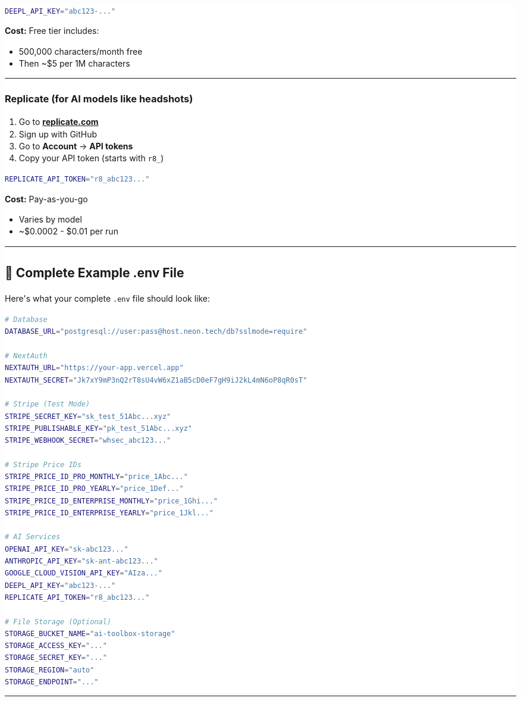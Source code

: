 ```bash
DEEPL_API_KEY="abc123-..."
```

**Cost:** Free tier includes:
- 500,000 characters/month free
- Then ~$5 per 1M characters

---

### Replicate (for AI models like headshots)

1. Go to **[replicate.com](https://replicate.com)**
2. Sign up with GitHub
3. Go to **Account** → **API tokens**
4. Copy your API token (starts with `r8_`)

```bash
REPLICATE_API_TOKEN="r8_abc123..."
```

**Cost:** Pay-as-you-go
- Varies by model
- ~$0.0002 - $0.01 per run

---

## 📝 Complete Example .env File

Here's what your complete `.env` file should look like:

```bash
# Database
DATABASE_URL="postgresql://user:pass@host.neon.tech/db?sslmode=require"

# NextAuth
NEXTAUTH_URL="https://your-app.vercel.app"
NEXTAUTH_SECRET="Jk7xY9mP3nQ2rT8sU4vW6xZ1aB5cD0eF7gH9iJ2kL4mN6oP8qR0sT"

# Stripe (Test Mode)
STRIPE_SECRET_KEY="sk_test_51Abc...xyz"
STRIPE_PUBLISHABLE_KEY="pk_test_51Abc...xyz"
STRIPE_WEBHOOK_SECRET="whsec_abc123..."

# Stripe Price IDs
STRIPE_PRICE_ID_PRO_MONTHLY="price_1Abc..."
STRIPE_PRICE_ID_PRO_YEARLY="price_1Def..."
STRIPE_PRICE_ID_ENTERPRISE_MONTHLY="price_1Ghi..."
STRIPE_PRICE_ID_ENTERPRISE_YEARLY="price_1Jkl..."

# AI Services
OPENAI_API_KEY="sk-abc123..."
ANTHROPIC_API_KEY="sk-ant-abc123..."
GOOGLE_CLOUD_VISION_API_KEY="AIza..."
DEEPL_API_KEY="abc123-..."
REPLICATE_API_TOKEN="r8_abc123..."

# File Storage (Optional)
STORAGE_BUCKET_NAME="ai-toolbox-storage"
STORAGE_ACCESS_KEY="..."
STORAGE_SECRET_KEY="..."
STORAGE_REGION="auto"
STORAGE_ENDPOINT="..."
```

---
